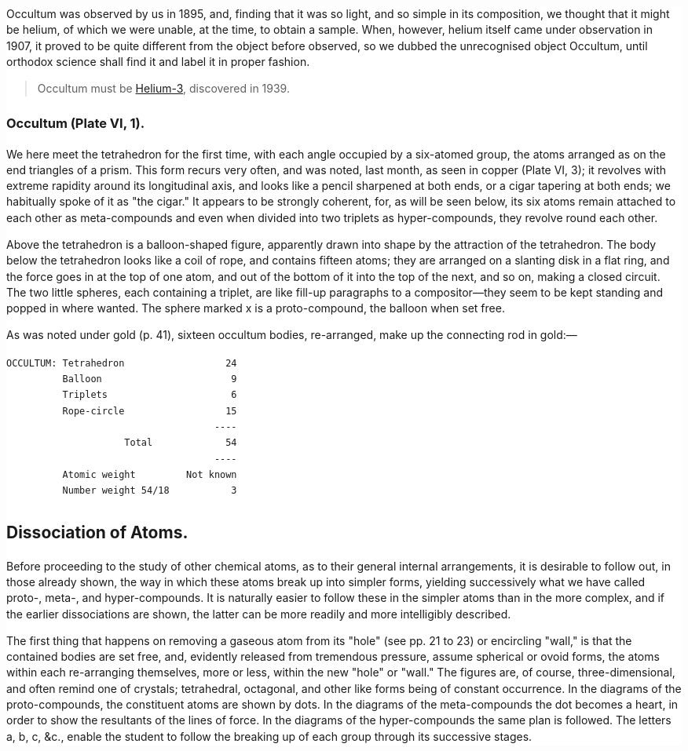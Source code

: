 Occultum was observed by us in 1895, and, finding that it was so light, and so simple in its composition, we thought that it might be helium, of which we were unable, at the time, to obtain a sample. When, however, helium itself came under observation in 1907, it proved to be quite different from the object before observed, so we dubbed the unrecognised object Occultum, until orthodox science shall find it and label it in proper fashion.

> Occultum must be [Helium-3](https://en.wikipedia.org/wiki/Helium-3), discovered in 1939.

### Occultum (Plate VI, 1).

We here meet the tetrahedron for the first time, with each angle occupied by a six-atomed group, the atoms arranged as on the end triangles of a prism. This form recurs very often, and was noted, last month, as seen in copper (Plate VI, 3); it revolves with extreme rapidity around its longitudinal axis, and looks like a pencil sharpened at both ends, or a cigar tapering at both ends; we habitually spoke of it as "the cigar." It appears to be strongly coherent, for, as will be seen below, its six atoms remain attached to each other as meta-compounds and even when divided into two triplets as hyper-compounds, they revolve round each other.

Above the tetrahedron is a balloon-shaped figure, apparently drawn into shape by the attraction of the tetrahedron. The body below the tetrahedron looks like a coil of rope, and contains fifteen atoms; they are arranged on a slanting disk in a flat ring, and the force goes in at the top of one atom, and out of the bottom of it into the top of the next, and so on, making a closed circuit. The two little spheres, each containing a triplet, are like fill-up paragraphs to a compositor—they seem to be kept standing and popped in where wanted. The sphere marked x is a proto-compound, the balloon when set free.

As was noted under gold (p. 41), sixteen occultum bodies, re-arranged, make up the connecting rod in gold:—

```
OCCULTUM: Tetrahedron                  24
          Balloon                       9
          Triplets                      6
          Rope-circle                  15
                                     ----
                     Total             54
                                     ----
          Atomic weight         Not known
          Number weight 54/18           3
```

## Dissociation of Atoms.

Before proceeding to the study of other chemical atoms, as to their general internal arrangements, it is desirable to follow out, in those already shown, the way in which these atoms break up into simpler forms, yielding successively what we have called proto-, meta-, and hyper-compounds. It is naturally easier to follow these in the simpler atoms than in the more complex, and if the earlier dissociations are shown, the latter can be more readily and more intelligibly described.

The first thing that happens on removing a gaseous atom from its "hole" (see pp. 21 to 23) or encircling "wall," is that the contained bodies are set free, and, evidently released from tremendous pressure, assume spherical or ovoid forms, the atoms within each re-arranging themselves, more or less, within the new "hole" or "wall." The figures are, of course, three-dimensional, and often remind one of crystals; tetrahedral, octagonal, and other like forms being of constant occurrence. In the diagrams of the proto-compounds, the constituent atoms are shown by dots. In the diagrams of the meta-compounds the dot becomes a heart, in order to show the resultants of the lines of force. In the diagrams of the hyper-compounds the same plan is followed. The letters a, b, c, &c., enable the student to follow the breaking up of each group through its successive stages.
